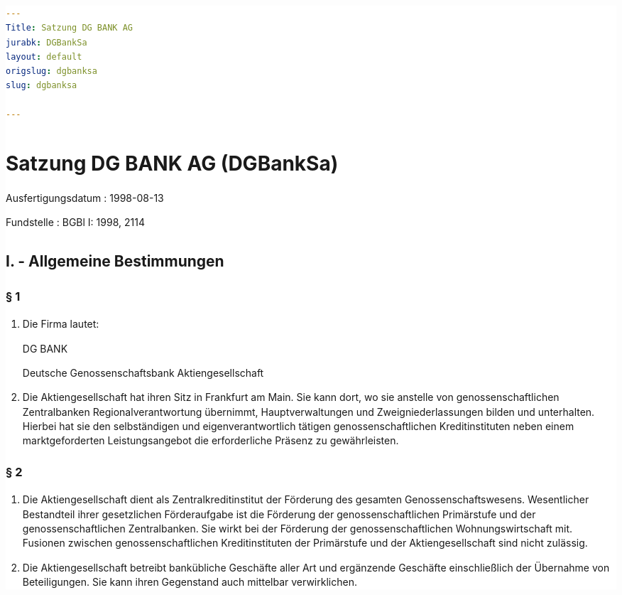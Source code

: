 ```yaml
---
Title: Satzung DG BANK AG
jurabk: DGBankSa
layout: default
origslug: dgbanksa
slug: dgbanksa

---
```


# Satzung DG BANK AG (DGBankSa)

Ausfertigungsdatum
:   1998-08-13

Fundstelle
:   BGBl I: 1998, 2114



## I. - Allgemeine Bestimmungen



### § 1


1.  Die Firma lautet:

    DG BANK

    Deutsche Genossenschaftsbank Aktiengesellschaft


2.  Die Aktiengesellschaft hat ihren Sitz in Frankfurt am Main. Sie kann dort, wo sie anstelle von genossenschaftlichen Zentralbanken Regionalverantwortung übernimmt, Hauptverwaltungen und Zweigniederlassungen bilden und unterhalten. Hierbei hat sie den selbständigen und eigenverantwortlich tätigen genossenschaftlichen Kreditinstituten neben einem marktgeforderten Leistungsangebot die erforderliche Präsenz zu gewährleisten.





### § 2


1.  Die Aktiengesellschaft dient als Zentralkreditinstitut der Förderung des gesamten Genossenschaftswesens. Wesentlicher Bestandteil ihrer gesetzlichen Förderaufgabe ist die Förderung der genossenschaftlichen Primärstufe und der genossenschaftlichen Zentralbanken. Sie wirkt bei der Förderung der genossenschaftlichen Wohnungswirtschaft mit. Fusionen zwischen genossenschaftlichen Kreditinstituten der Primärstufe und der Aktiengesellschaft sind nicht zulässig.


2.  Die Aktiengesellschaft betreibt bankübliche Geschäfte aller Art und ergänzende Geschäfte einschließlich der Übernahme von Beteiligungen. Sie kann ihren Gegenstand auch mittelbar verwirklichen.
